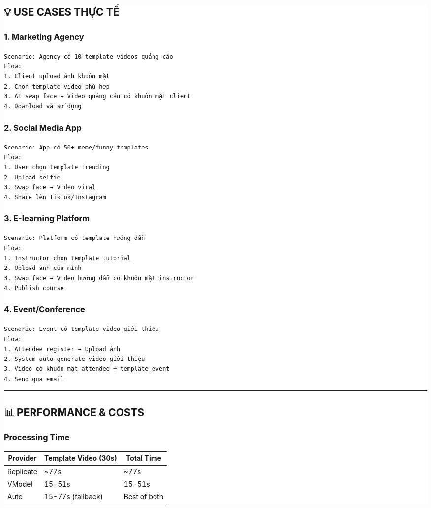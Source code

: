 
## 💡 USE CASES THỰC TẾ

### 1. Marketing Agency
```
Scenario: Agency có 10 template videos quảng cáo
Flow:
1. Client upload ảnh khuôn mặt
2. Chọn template video phù hợp
3. AI swap face → Video quảng cáo có khuôn mặt client
4. Download và sử dụng
```

### 2. Social Media App
```
Scenario: App có 50+ meme/funny templates
Flow:
1. User chọn template trending
2. Upload selfie
3. Swap face → Video viral
4. Share lên TikTok/Instagram
```

### 3. E-learning Platform
```
Scenario: Platform có template hướng dẫn
Flow:
1. Instructor chọn template tutorial
2. Upload ảnh của mình
3. Swap face → Video hướng dẫn có khuôn mặt instructor
4. Publish course
```

### 4. Event/Conference
```
Scenario: Event có template video giới thiệu
Flow:
1. Attendee register → Upload ảnh
2. System auto-generate video giới thiệu
3. Video có khuôn mặt attendee + template event
4. Send qua email
```

---

## 📊 PERFORMANCE & COSTS

### Processing Time
| Provider | Template Video (30s) | Total Time |
|----------|---------------------|------------|
| Replicate | ~77s | ~77s |
| VModel | 15-51s | 15-51s |
| Auto | 15-77s (fallback) | Best of both |
